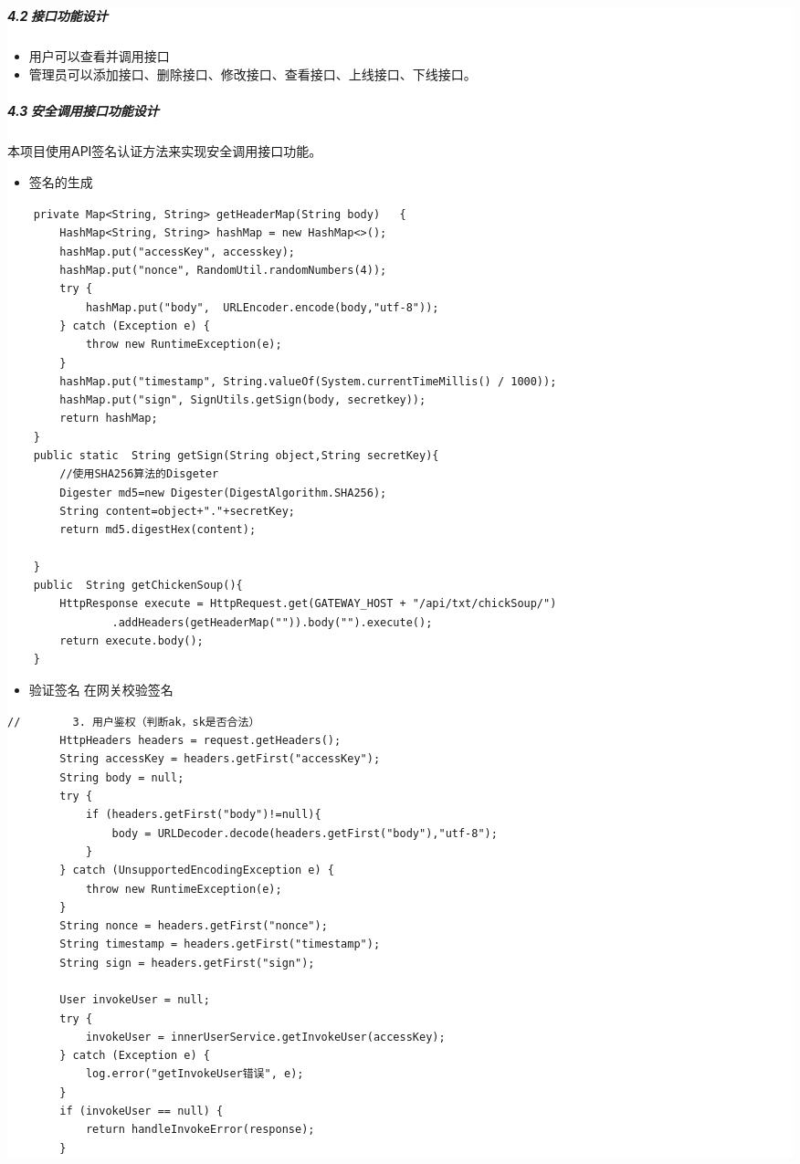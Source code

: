 ##### 4.2 接口功能设计

* 用户可以查看并调用接口
* 管理员可以添加接口、删除接口、修改接口、查看接口、上线接口、下线接口。

##### 4.3 安全调用接口功能设计

本项目使用API签名认证方法来实现安全调用接口功能。

* 签名的生成

```
    private Map<String, String> getHeaderMap(String body)   {
        HashMap<String, String> hashMap = new HashMap<>();
        hashMap.put("accessKey", accesskey);
        hashMap.put("nonce", RandomUtil.randomNumbers(4));
        try {
            hashMap.put("body",  URLEncoder.encode(body,"utf-8"));
        } catch (Exception e) {
            throw new RuntimeException(e);
        }
        hashMap.put("timestamp", String.valueOf(System.currentTimeMillis() / 1000));
        hashMap.put("sign", SignUtils.getSign(body, secretkey));
        return hashMap;
    }
    public static  String getSign(String object,String secretKey){
        //使用SHA256算法的Disgeter
        Digester md5=new Digester(DigestAlgorithm.SHA256);
        String content=object+"."+secretKey;
        return md5.digestHex(content);

    }
    public  String getChickenSoup(){
        HttpResponse execute = HttpRequest.get(GATEWAY_HOST + "/api/txt/chickSoup/")
                .addHeaders(getHeaderMap("")).body("").execute();
        return execute.body();
    }
```

* 验证签名
  在网关校验签名

```
//        3. 用户鉴权（判断ak，sk是否合法）
        HttpHeaders headers = request.getHeaders();
        String accessKey = headers.getFirst("accessKey");
        String body = null;
        try {
            if (headers.getFirst("body")!=null){
                body = URLDecoder.decode(headers.getFirst("body"),"utf-8");
            }
        } catch (UnsupportedEncodingException e) {
            throw new RuntimeException(e);
        }
        String nonce = headers.getFirst("nonce");
        String timestamp = headers.getFirst("timestamp");
        String sign = headers.getFirst("sign");

        User invokeUser = null;
        try {
            invokeUser = innerUserService.getInvokeUser(accessKey);
        } catch (Exception e) {
            log.error("getInvokeUser错误", e);
        }
        if (invokeUser == null) {
            return handleInvokeError(response);
        }
```